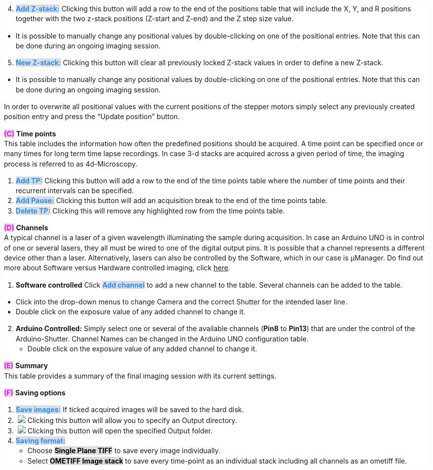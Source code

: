 4. <span style="color:#1E90FF; background-color:#DCDCDC; font-weight:bold">Add Z-stack:</span>&nbsp;Clicking this button will add a row to the end of the positions table that will include the X, Y, and R positions together with the two z-stack positions (Z-start and Z-end) and the Z step size value.</br>
-   It is possible to manually change any positional values by double-clicking on one of the positional entries. Note that this can be done during an ongoing imaging session.
5. <span style="color:#1E90FF; background-color:#DCDCDC; font-weight:bold">New Z-stack:</span>&nbsp;Clicking this button will clear all previously locked Z-stack values in order to define a new Z-stack.</br>
-   It is possible to manually change any positional values by double-clicking on one of the positional entries. Note that this can be done during an ongoing imaging session.

In order to overwrite all positional values with the current positions of the stepper motors simply select any previously created position entry and press the “Update position” button.

<span style="color:#FF00FF; background-color:#DCDCDC; font-weight:bold">(C)</span> **Time points**</br>
This table includes the information how often the predefined positions should be acquired. A time point can be specified once or many times for long term time lapse recordings. In case 3-d stacks are acquired across a given period of time, the imaging process is referred to as 4d-Microscopy.
1. <span style="color:#1E90FF; background-color:#DCDCDC; font-weight:bold">Add TP:</span>&nbsp;Clicking this button will add a row to the end of the time points table where the number of time points and their recurrent intervals can be specified.
2. <span style="color:#1E90FF; background-color:#DCDCDC; font-weight:bold">Add Pause:</span>&nbsp;Clicking this button will add an acquisition break to the end of the time points table. 
3. <span style="color:#1E90FF; background-color:#DCDCDC; font-weight:bold">Delete TP:</span>&nbsp;Clicking this will remove any highlighted row from the time points table.

<span style="color:#FF00FF; background-color:#DCDCDC; font-weight:bold">(D)</span> **Channels**</br>
A typical channel is a laser of a given wavelength illuminating the sample during acquisition. In case an Arduino UNO is in control of one or several lasers, they all must be wired to one of the digital output pins. It is possible that a channel represents a different device other than a laser. Alternatively, lasers can also be controlled by the Software, which in our case is µManager. Do find out more about Software versus Hardware controlled imaging, click [here](/micro-openspim_softwarevshardware).
1. **Software controlled** Click <span style="color:#1E90FF; background-color:#DCDCDC; font-weight:bold">Add channel</span>&nbsp;to add a new channel to the table. Several channels can be added to the table. 
-   Click into the drop-down menus to change Camera and the correct Shutter for the intended laser line.
- Double click on the exposure value of any added channel to change it.
2. **Arduino Controlled:** Simply select one or several of the available channels (**Pin8** to **Pin13**) that are under the control of the Arduino-Shutter. Channel Names can be changed in the Arduino UNO configuration table.
    - Double click on the exposure value of any added channel to change it.

<span style="color:#FF00FF; background-color:#DCDCDC; font-weight:bold">(E)</span> **Summary**</br>
This table provides a summary of the final imaging session with its current settings.

<span style="color:#FF00FF; background-color:#DCDCDC; font-weight:bold">(F)</span> **Saving options**</br>
1.  <span style="color:#1E90FF; background-color:#DCDCDC; font-weight:bold">Save images:</span>&nbsp;If ticked acquired images will be saved to the hard disk. 
2.  &nbsp;<img src="https://openspim.org/images/specify_dir.png" width="20">&nbsp;Clicking this button will allow you to specify an Output directory.
3.  &nbsp;<img src="https://openspim.org/images/open_dir_v2.png" width="20">&nbsp;Clicking this button will open the specified Output folder.
4.  <span style="color:#1E90FF; background-color:#DCDCDC; font-weight:bold">Saving format:</span>&nbsp;
    - Choose <span style="color:#000000; background-color:#DCDCDC; font-weight:bold">Single Plane TIFF</span>&nbsp;to save every image individually.
    - Select <span style="color:#000000; background-color:#DCDCDC; font-weight:bold">OMETIFF Image stack</span>&nbsp;to save every time-point as an individual stack including all channels as an ometiff file.